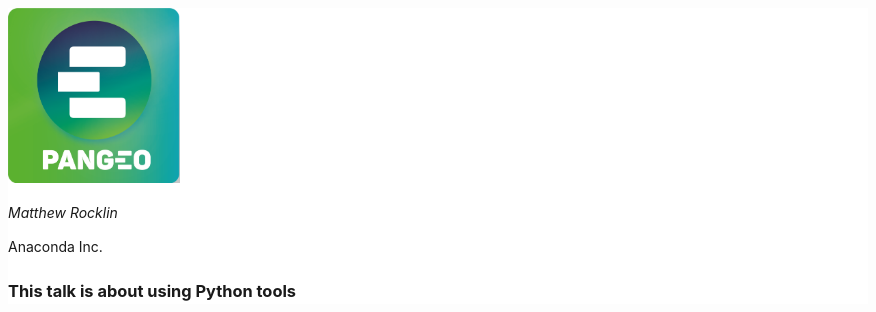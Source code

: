 <img src="images/pangeo/pangeo_card_green.png" width="20%">

*Matthew Rocklin*

Anaconda Inc.


### This talk is about using Python tools
